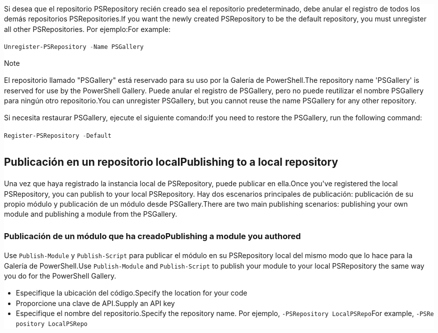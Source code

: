 <span data-ttu-id="068b9-150">Si desea que el repositorio PSRepository recién creado sea el repositorio predeterminado, debe anular el registro de todos los demás repositorios PSRepositories.</span><span class="sxs-lookup"><span data-stu-id="068b9-150">If you want the newly created PSRepository to be the default repository, you must unregister all other PSRepositories.</span></span> <span data-ttu-id="068b9-151">Por ejemplo:</span><span class="sxs-lookup"><span data-stu-id="068b9-151">For example:</span></span>

```powershell
Unregister-PSRepository -Name PSGallery
```

> [!NOTE]
> <span data-ttu-id="068b9-152">El repositorio llamado "PSGallery" está reservado para su uso por la Galería de PowerShell.</span><span class="sxs-lookup"><span data-stu-id="068b9-152">The repository name 'PSGallery' is reserved for use by the PowerShell Gallery.</span></span> <span data-ttu-id="068b9-153">Puede anular el registro de PSGallery, pero no puede reutilizar el nombre PSGallery para ningún otro repositorio.</span><span class="sxs-lookup"><span data-stu-id="068b9-153">You can unregister PSGallery, but you cannot reuse the name PSGallery for any other repository.</span></span>

<span data-ttu-id="068b9-154">Si necesita restaurar PSGallery, ejecute el siguiente comando:</span><span class="sxs-lookup"><span data-stu-id="068b9-154">If you need to restore the PSGallery, run the following command:</span></span>

```powershell
Register-PSRepository -Default
```

## <a name="publishing-to-a-local-repository"></a><span data-ttu-id="068b9-155">Publicación en un repositorio local</span><span class="sxs-lookup"><span data-stu-id="068b9-155">Publishing to a local repository</span></span>

<span data-ttu-id="068b9-156">Una vez que haya registrado la instancia local de PSRepository, puede publicar en ella.</span><span class="sxs-lookup"><span data-stu-id="068b9-156">Once you've registered the local PSRepository, you can publish to your local PSRepository.</span></span> <span data-ttu-id="068b9-157">Hay dos escenarios principales de publicación: publicación de su propio módulo y publicación de un módulo desde PSGallery.</span><span class="sxs-lookup"><span data-stu-id="068b9-157">There are two main publishing scenarios: publishing your own module and publishing a module from the PSGallery.</span></span>

### <a name="publishing-a-module-you-authored"></a><span data-ttu-id="068b9-158">Publicación de un módulo que ha creado</span><span class="sxs-lookup"><span data-stu-id="068b9-158">Publishing a module you authored</span></span>

<span data-ttu-id="068b9-159">Use `Publish-Module` y `Publish-Script` para publicar el módulo en su PSRepository local del mismo modo que lo hace para la Galería de PowerShell.</span><span class="sxs-lookup"><span data-stu-id="068b9-159">Use `Publish-Module` and `Publish-Script` to publish your module to your local PSRepository the same way you do for the PowerShell Gallery.</span></span>

- <span data-ttu-id="068b9-160">Especifique la ubicación del código.</span><span class="sxs-lookup"><span data-stu-id="068b9-160">Specify the location for your code</span></span>
- <span data-ttu-id="068b9-161">Proporcione una clave de API.</span><span class="sxs-lookup"><span data-stu-id="068b9-161">Supply an API key</span></span>
- <span data-ttu-id="068b9-162">Especifique el nombre del repositorio.</span><span class="sxs-lookup"><span data-stu-id="068b9-162">Specify the repository name.</span></span> <span data-ttu-id="068b9-163">Por ejemplo, `-PSRepository LocalPSRepo`</span><span class="sxs-lookup"><span data-stu-id="068b9-163">For example, `-PSRepository LocalPSRepo`</span></span>


[OfflinePowerShellGetDeploy]: https://www.powershellgallery.com/packages/OfflinePowerShellGetDeploy/0.1.1
[Nuget.Server]: /nuget/hosting-packages/nuget-server
[nuget.exe]: /nuget/tools/nuget-exe-cli-reference